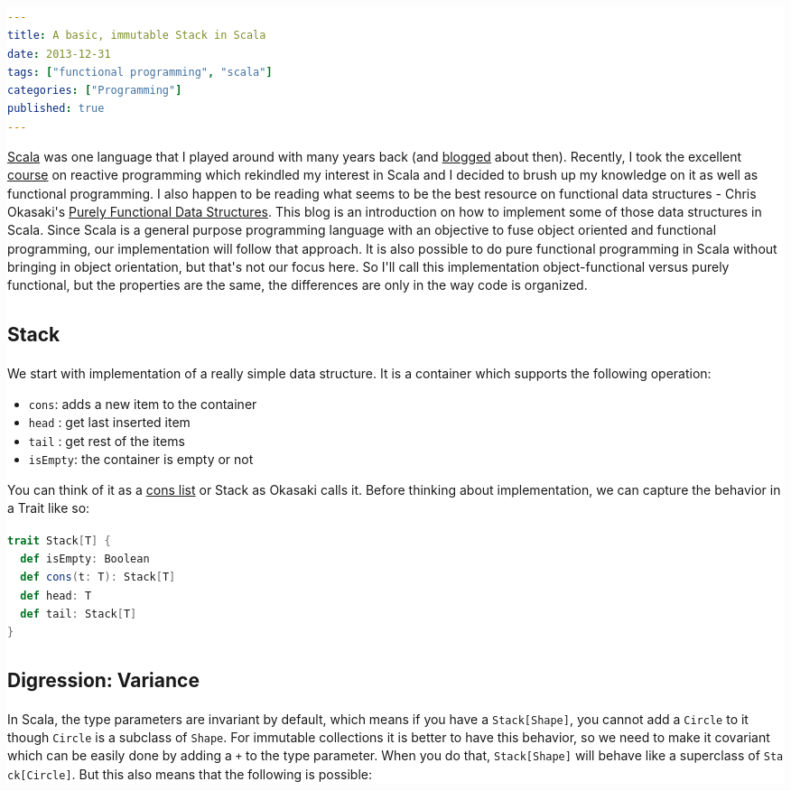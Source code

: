 ```yaml
---
title: A basic, immutable Stack in Scala
date: 2013-12-31
tags: ["functional programming", "scala"]
categories: ["Programming"]
published: true
---
```


[Scala](http://scala-lang.org/) was one language that I played around with many years back (and [blogged](http://memuser.blogspot.in/search/label/Scala) about then). Recently, I took the excellent [course](https://www.coursera.org/course/reactive) on reactive programming which rekindled my interest in Scala and I decided to brush up my knowledge on it as well as functional programming. I also happen to be reading what seems to be the best resource on functional data structures - Chris Okasaki's [Purely Functional Data Structures](http://www.amazon.com/Purely-Functional-Structures-Chris-Okasaki/dp/0521663504). This blog is an introduction on how to implement some of those data structures in Scala. Since Scala is a general purpose programming language with an objective to fuse object oriented and functional programming, our implementation will follow that approach. It is also possible to do pure functional programming in Scala without bringing in object orientation, but that's not our focus here. So I'll call this implementation object-functional versus purely functional, but the properties are the same, the differences are only in the way code is organized.


Stack
-----

We start with implementation of a really simple data structure. It is a container which supports the following operation:

- ``cons``: adds a new item to the container
- ``head`` : get last inserted item
- ``tail`` : get rest of the items
- ``isEmpty``: the container is empty or not

You can think of it as a [cons list](http://en.wikipedia.org/wiki/Cons) or Stack as Okasaki calls it. Before thinking about implementation, we can capture the behavior in a Trait like so:

```scala
trait Stack[T] {
  def isEmpty: Boolean
  def cons(t: T): Stack[T]
  def head: T
  def tail: Stack[T]
}
```

Digression: Variance
--------------------

In Scala, the type parameters are invariant by default, which means if you have a ``Stack[Shape]``, you cannot add a ``Circle`` to it though ``Circle`` is a subclass of ``Shape``. For immutable collections it is better to have this behavior, so we need to make it covariant which can be easily done by adding a ``+`` to the type parameter. When you do that, ``Stack[Shape]`` will behave like a superclass of ``Stack[Circle]``. But this also means that the following is possible:
